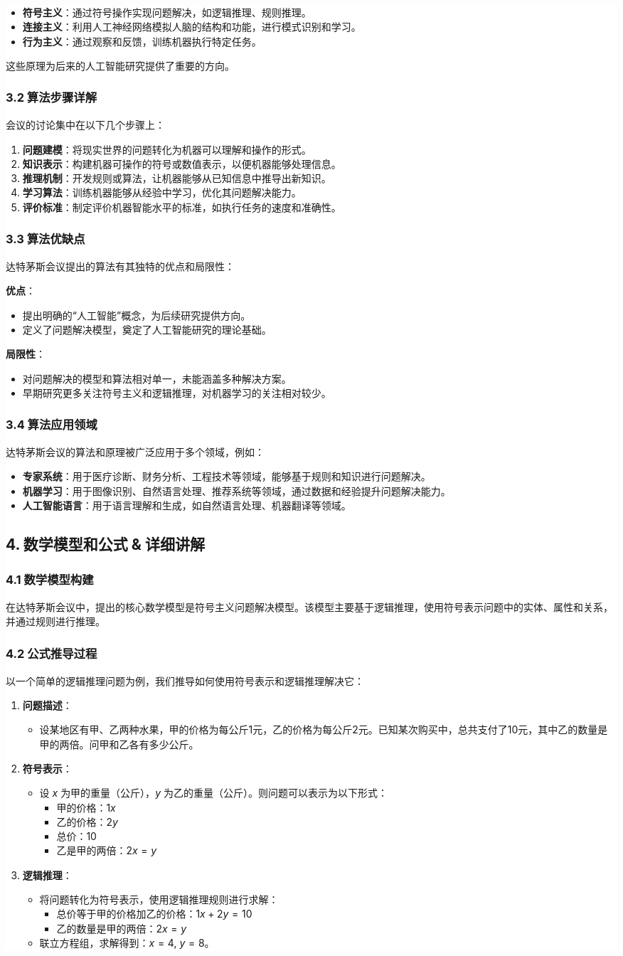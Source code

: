 - **符号主义**：通过符号操作实现问题解决，如逻辑推理、规则推理。
- **连接主义**：利用人工神经网络模拟人脑的结构和功能，进行模式识别和学习。
- **行为主义**：通过观察和反馈，训练机器执行特定任务。

这些原理为后来的人工智能研究提供了重要的方向。

### 3.2 算法步骤详解
会议的讨论集中在以下几个步骤上：

1. **问题建模**：将现实世界的问题转化为机器可以理解和操作的形式。
2. **知识表示**：构建机器可操作的符号或数值表示，以便机器能够处理信息。
3. **推理机制**：开发规则或算法，让机器能够从已知信息中推导出新知识。
4. **学习算法**：训练机器能够从经验中学习，优化其问题解决能力。
5. **评价标准**：制定评价机器智能水平的标准，如执行任务的速度和准确性。

### 3.3 算法优缺点
达特茅斯会议提出的算法有其独特的优点和局限性：

**优点**：
- 提出明确的“人工智能”概念，为后续研究提供方向。
- 定义了问题解决模型，奠定了人工智能研究的理论基础。

**局限性**：
- 对问题解决的模型和算法相对单一，未能涵盖多种解决方案。
- 早期研究更多关注符号主义和逻辑推理，对机器学习的关注相对较少。

### 3.4 算法应用领域
达特茅斯会议的算法和原理被广泛应用于多个领域，例如：

- **专家系统**：用于医疗诊断、财务分析、工程技术等领域，能够基于规则和知识进行问题解决。
- **机器学习**：用于图像识别、自然语言处理、推荐系统等领域，通过数据和经验提升问题解决能力。
- **人工智能语言**：用于语言理解和生成，如自然语言处理、机器翻译等领域。

## 4. 数学模型和公式 & 详细讲解
### 4.1 数学模型构建
在达特茅斯会议中，提出的核心数学模型是符号主义问题解决模型。该模型主要基于逻辑推理，使用符号表示问题中的实体、属性和关系，并通过规则进行推理。

### 4.2 公式推导过程
以一个简单的逻辑推理问题为例，我们推导如何使用符号表示和逻辑推理解决它：

1. **问题描述**：
   - 设某地区有甲、乙两种水果，甲的价格为每公斤1元，乙的价格为每公斤2元。已知某次购买中，总共支付了10元，其中乙的数量是甲的两倍。问甲和乙各有多少公斤。

2. **符号表示**：
   - 设 $x$ 为甲的重量（公斤），$y$ 为乙的重量（公斤）。则问题可以表示为以下形式：
     - 甲的价格：$1x$
     - 乙的价格：$2y$
     - 总价：$10$
     - 乙是甲的两倍：$2x=y$

3. **逻辑推理**：
   - 将问题转化为符号表示，使用逻辑推理规则进行求解：
     - 总价等于甲的价格加乙的价格：$1x + 2y = 10$
     - 乙的数量是甲的两倍：$2x = y$
   - 联立方程组，求解得到：$x=4$, $y=8$。
